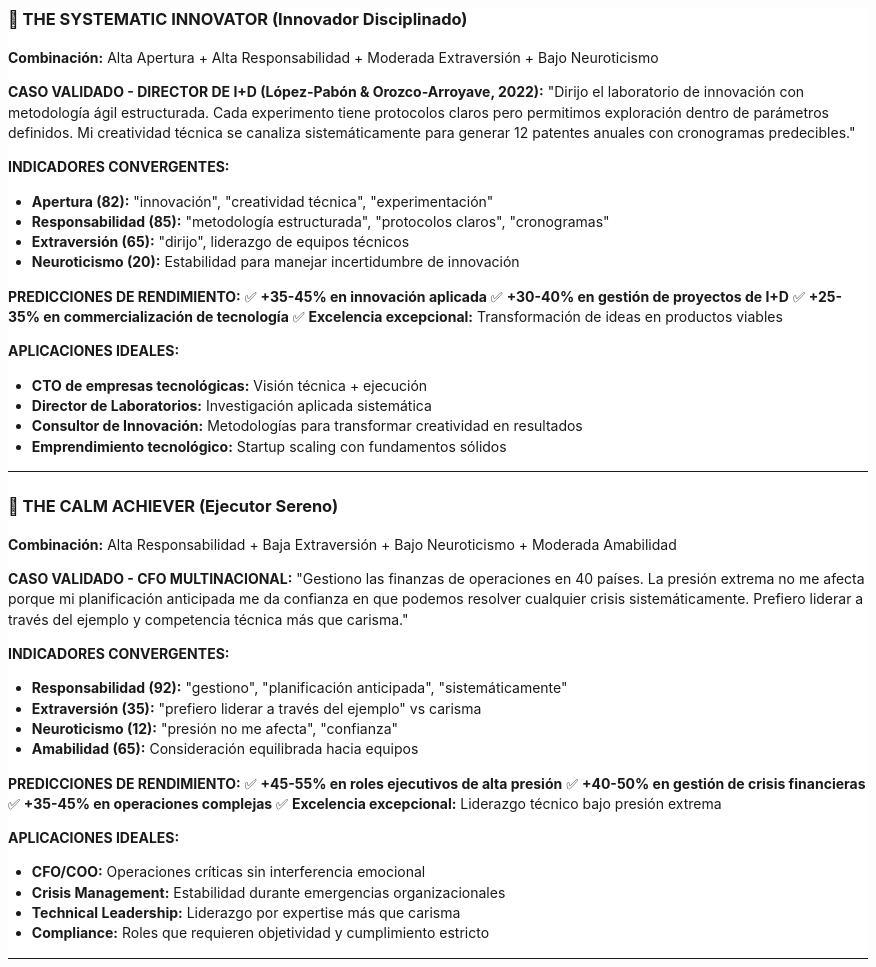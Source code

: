 ### **🔬 THE SYSTEMATIC INNOVATOR (Innovador Disciplinado)**
**Combinación:** Alta Apertura + Alta Responsabilidad + Moderada Extraversión + Bajo Neuroticismo

**CASO VALIDADO - DIRECTOR DE I+D (López-Pabón & Orozco-Arroyave, 2022):**
"Dirijo el laboratorio de innovación con metodología ágil estructurada. 
Cada experimento tiene protocolos claros pero permitimos exploración dentro 
de parámetros definidos. Mi creatividad técnica se canaliza sistemáticamente 
para generar 12 patentes anuales con cronogramas predecibles."

**INDICADORES CONVERGENTES:**
- **Apertura (82):** "innovación", "creatividad técnica", "experimentación"
- **Responsabilidad (85):** "metodología estructurada", "protocolos claros", "cronogramas"
- **Extraversión (65):** "dirijo", liderazgo de equipos técnicos
- **Neuroticismo (20):** Estabilidad para manejar incertidumbre de innovación

**PREDICCIONES DE RENDIMIENTO:**
✅ **+35-45% en innovación aplicada**
✅ **+30-40% en gestión de proyectos de I+D**
✅ **+25-35% en commercialización de tecnología**
✅ **Excelencia excepcional:** Transformación de ideas en productos viables

**APLICACIONES IDEALES:**
- **CTO de empresas tecnológicas:** Visión técnica + ejecución
- **Director de Laboratorios:** Investigación aplicada sistemática
- **Consultor de Innovación:** Metodologías para transformar creatividad en resultados
- **Emprendimiento tecnológico:** Startup scaling con fundamentos sólidos

---

### **💼 THE CALM ACHIEVER (Ejecutor Sereno)**
**Combinación:** Alta Responsabilidad + Baja Extraversión + Bajo Neuroticismo + Moderada Amabilidad

**CASO VALIDADO - CFO MULTINACIONAL:**
"Gestiono las finanzas de operaciones en 40 países. La presión extrema no 
me afecta porque mi planificación anticipada me da confianza en que podemos 
resolver cualquier crisis sistemáticamente. Prefiero liderar a través del 
ejemplo y competencia técnica más que carisma."

**INDICADORES CONVERGENTES:**
- **Responsabilidad (92):** "gestiono", "planificación anticipada", "sistemáticamente"
- **Extraversión (35):** "prefiero liderar a través del ejemplo" vs carisma
- **Neuroticismo (12):** "presión no me afecta", "confianza"
- **Amabilidad (65):** Consideración equilibrada hacia equipos

**PREDICCIONES DE RENDIMIENTO:**
✅ **+45-55% en roles ejecutivos de alta presión**
✅ **+40-50% en gestión de crisis financieras**
✅ **+35-45% en operaciones complejas**
✅ **Excelencia excepcional:** Liderazgo técnico bajo presión extrema

**APLICACIONES IDEALES:**
- **CFO/COO:** Operaciones críticas sin interferencia emocional
- **Crisis Management:** Estabilidad durante emergencias organizacionales
- **Technical Leadership:** Liderazgo por expertise más que carisma
- **Compliance:** Roles que requieren objetividad y cumplimiento estricto

---